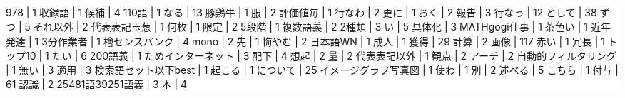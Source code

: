 978 | 1
収録語 | 1
候補 | 4
110語 | 1
なる | 13
豚鶏牛 | 1
服 | 2
評価値毎 | 1
行なわ | 2
更に | 1
おく | 2
報告 | 3
行なっ | 12
として | 38
ずつ | 5
それ以外 | 2
代表表記玉葱 | 1
何枚 | 1
限定 | 2
5段階 | 1
複数語義 | 2
2種類 | 3
い | 5
具体化 | 3
MATHgogi仕事 | 1
茶色い | 1
近年発達 | 1
3分作業者 | 1
檜センスバンク | 4
mono | 2
先 | 1
悔やむ | 2
日本語WN | 1
成人 | 1
獲得 | 29
計算 | 2
画像 | 117
赤い | 1
冗長 | 1
トップ10 | 1
たい | 6
200語義 | 1
ためインターネット | 3
配下 | 4
想起 | 2
量 | 2
代表表記以外 | 1
観点 | 2
アーチ | 2
自動的フィルタリング | 1
無い | 3
適用 | 3
検索語セット以下best | 1
起こる | 1
について | 25
イメージグラフ写真図 | 1
使わ | 1
別 | 2
述べる | 5
こちら | 1
付与 | 61
認識 | 2
25481語39251語義 | 3
本 | 4